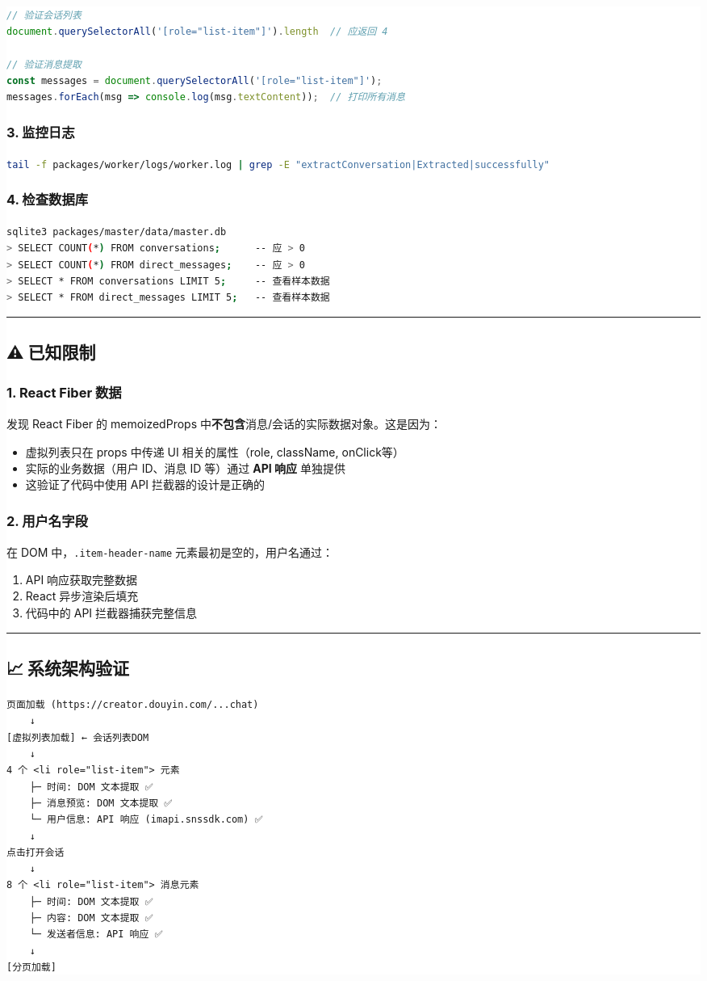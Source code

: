 ```javascript
// 验证会话列表
document.querySelectorAll('[role="list-item"]').length  // 应返回 4

// 验证消息提取
const messages = document.querySelectorAll('[role="list-item"]');
messages.forEach(msg => console.log(msg.textContent));  // 打印所有消息
```

### 3. 监控日志

```bash
tail -f packages/worker/logs/worker.log | grep -E "extractConversation|Extracted|successfully"
```

### 4. 检查数据库

```bash
sqlite3 packages/master/data/master.db
> SELECT COUNT(*) FROM conversations;      -- 应 > 0
> SELECT COUNT(*) FROM direct_messages;    -- 应 > 0
> SELECT * FROM conversations LIMIT 5;     -- 查看样本数据
> SELECT * FROM direct_messages LIMIT 5;   -- 查看样本数据
```

---

## ⚠️ 已知限制

### 1. React Fiber 数据

发现 React Fiber 的 memoizedProps 中**不包含**消息/会话的实际数据对象。这是因为：
- 虚拟列表只在 props 中传递 UI 相关的属性（role, className, onClick等）
- 实际的业务数据（用户 ID、消息 ID 等）通过 **API 响应** 单独提供
- 这验证了代码中使用 API 拦截器的设计是正确的

### 2. 用户名字段

在 DOM 中，`.item-header-name` 元素最初是空的，用户名通过：
1. API 响应获取完整数据
2. React 异步渲染后填充
3. 代码中的 API 拦截器捕获完整信息

---

## 📈 系统架构验证

```
页面加载 (https://creator.douyin.com/...chat)
    ↓
[虚拟列表加载] ← 会话列表DOM
    ↓
4 个 <li role="list-item"> 元素
    ├─ 时间: DOM 文本提取 ✅
    ├─ 消息预览: DOM 文本提取 ✅
    └─ 用户信息: API 响应 (imapi.snssdk.com) ✅
    ↓
点击打开会话
    ↓
8 个 <li role="list-item"> 消息元素
    ├─ 时间: DOM 文本提取 ✅
    ├─ 内容: DOM 文本提取 ✅
    └─ 发送者信息: API 响应 ✅
    ↓
[分页加载]
```